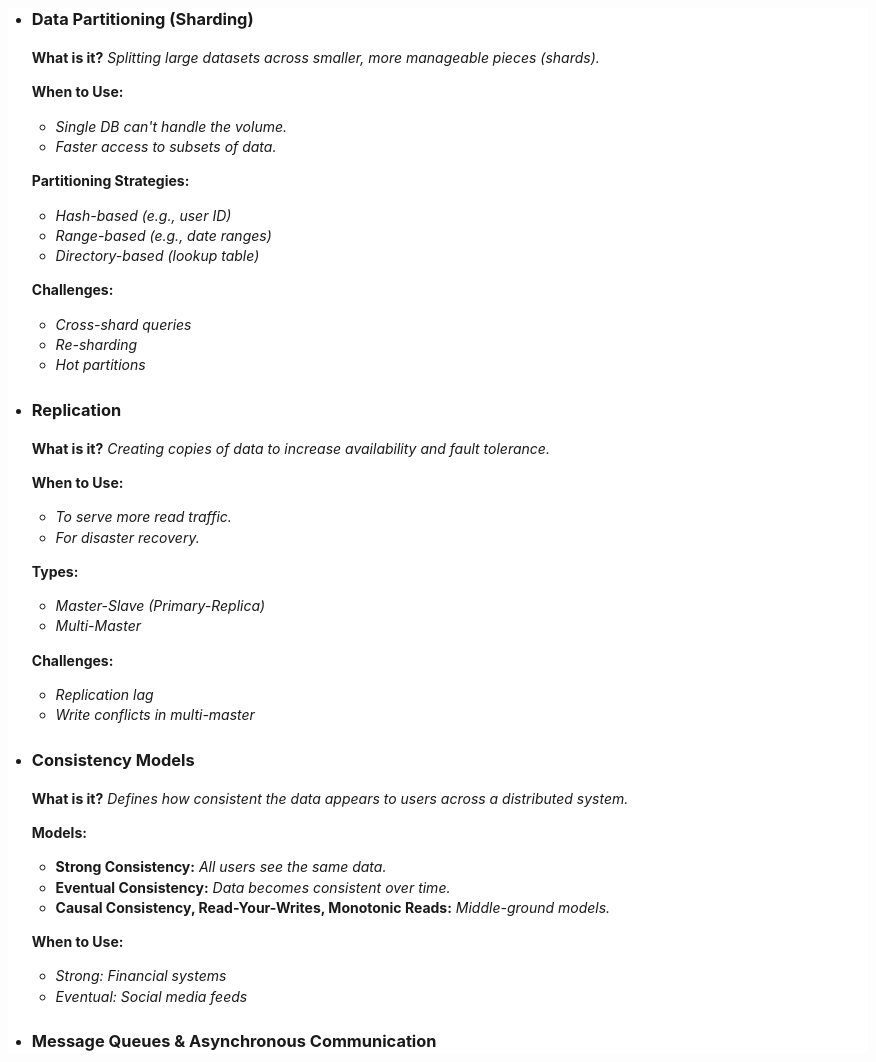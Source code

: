   - ### Data Partitioning (Sharding)

    **What is it?** _Splitting large datasets across smaller, more manageable
    pieces (shards)._

    **When to Use:**

    - _Single DB can't handle the volume._
    - _Faster access to subsets of data._

    **Partitioning Strategies:**

    - _Hash-based (e.g., user ID)_
    - _Range-based (e.g., date ranges)_
    - _Directory-based (lookup table)_

    **Challenges:**

    - _Cross-shard queries_
    - _Re-sharding_
    - _Hot partitions_

  - ### Replication

    **What is it?** _Creating copies of data to increase availability and fault
    tolerance._

    **When to Use:**

    - _To serve more read traffic._
    - _For disaster recovery._

    **Types:**

    - _Master-Slave (Primary-Replica)_
    - _Multi-Master_

    **Challenges:**

    - _Replication lag_
    - _Write conflicts in multi-master_

  - ### Consistency Models

    **What is it?** _Defines how consistent the data appears to users across a
    distributed system._

    **Models:**

    - **Strong Consistency:** _All users see the same data._
    - **Eventual Consistency:** _Data becomes consistent over time._
    - **Causal Consistency, Read-Your-Writes, Monotonic Reads:** _Middle-ground
      models._

    **When to Use:**

    - _Strong: Financial systems_
    - _Eventual: Social media feeds_

  - ### Message Queues & Asynchronous Communication
